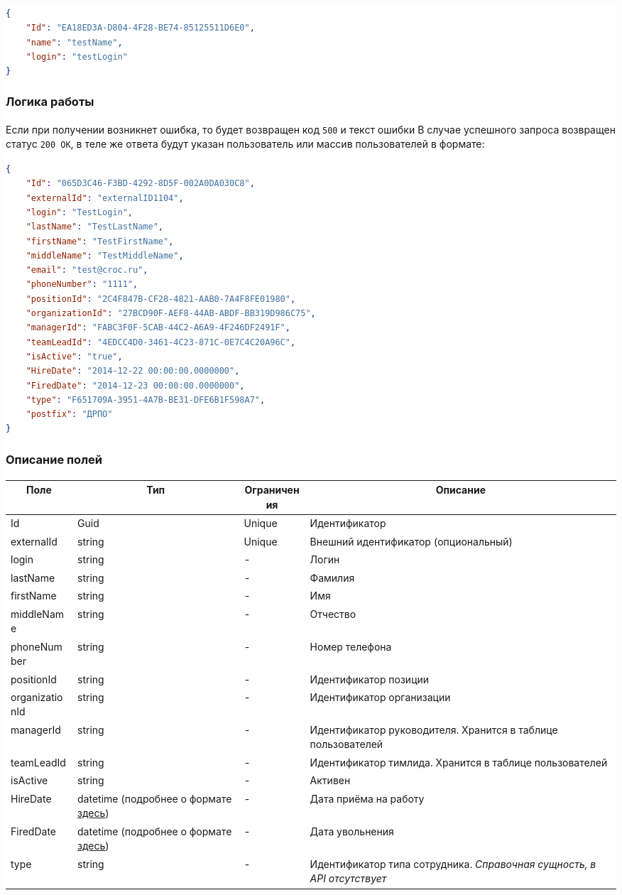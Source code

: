 ```json
{
    "Id": "EA18ED3A-D804-4F28-BE74-85125511D6E0",
    "name": "testName",
    "login": "testLogin"
}
```

### Логика работы

Если при получении возникнет ошибка, то будет возвращен код ```500``` и текст ошибки 
В случае успешного запроса возвращен статус ```200 OK```, в теле же ответа будут указан пользователь или массив пользователей в формате:

```json
{
    "Id": "065D3C46-F3BD-4292-8D5F-002A0DA030C8",
    "externalId": "externalID1104",
    "login": "TestLogin",
    "lastName": "TestLastName",
    "firstName": "TestFirstName",
    "middleName": "TestMiddleName",
    "email": "test@croc.ru",
    "phoneNumber": "1111",
    "positionId": "2C4F847B-CF28-4821-AAB0-7A4F8FE01980",
    "organizationId": "27BCD90F-AEF8-44AB-ABDF-BB319D986C75",
    "managerId": "FABC3F0F-5CAB-44C2-A6A9-4F246DF2491F",
    "teamLeadId": "4EDCC4D0-3461-4C23-871C-0E7C4C20A96C",
    "isActive": "true",
    "HireDate": "2014-12-22 00:00:00.0000000",
    "FiredDate": "2014-12-23 00:00:00.0000000",
    "type": "F651709A-3951-4A7B-BE31-DFE6B1F598A7",
    "postfix": "ДРПО"    
}
```

### Описание полей

|Поле|Тип|Ограничения|Описание|
|----|--------|------------|------------|
|Id|Guid| Unique | Идентификатор |
|externalId|string| Unique |Внешний идентификатор (опциональный)|
|login| string | - | Логин |
|lastName| string | - | Фамилия |
|firstName| string | - | Имя |
|middleName| string | - | Отчество |
|phoneNumber| string | - | Номер телефона |
|positionId| string | - | Идентификатор позиции |
|organizationId| string | - | Идентификатор организации |
|managerId| string | - | Идентификатор руководителя. Хранится в таблице пользователей |
|teamLeadId| string | - | Идентификатор тимлида. Хранится в таблице пользователей |
|isActive| string | - | Активен |
|HireDate| datetime (подробнее о формате [здесь](general.md)) | - | Дата приёма на работу |
|FiredDate| datetime (подробнее о формате [здесь](general.md)) | - | Дата увольнения |
|type| string | - | Идентификатор типа сотрудника. *Справочная сущность, в API отсутствует* |